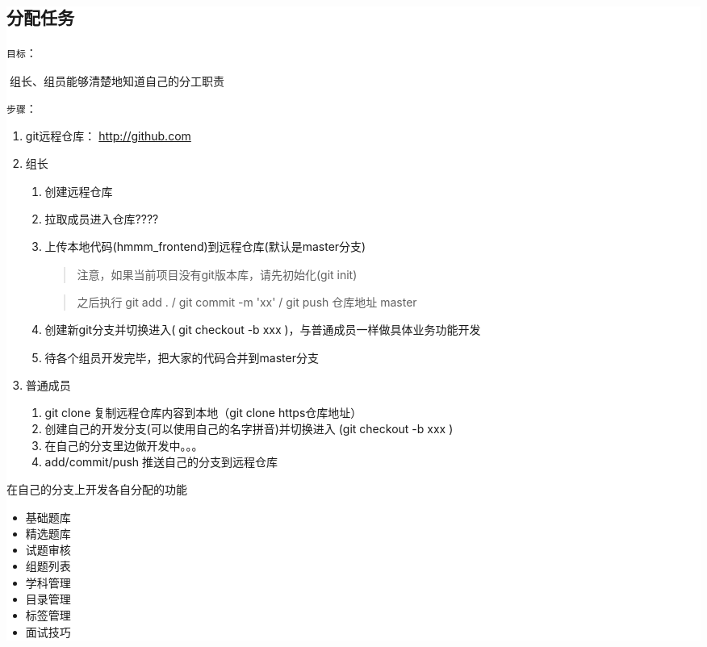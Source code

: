 



## 分配任务

`目标`：

​	组长、组员能够清楚地知道自己的分工职责



`步骤`：

1. git远程仓库：	http://github.com

2. 组长
   1. 创建远程仓库

   2. 拉取成员进入仓库????

   3. 上传本地代码(hmmm_frontend)到远程仓库(默认是master分支)

      > 注意，如果当前项目没有git版本库，请先初始化(git init)
      >

      > 之后执行 git add  . / git commit -m 'xx' / git push 仓库地址 master

   4. 创建新git分支并切换进入( git checkout -b xxx )，与普通成员一样做具体业务功能开发

   5. 待各个组员开发完毕，把大家的代码合并到master分支

3. 普通成员
   1. git  clone 复制远程仓库内容到本地（git clone https仓库地址）
   2. 创建自己的开发分支(可以使用自己的名字拼音)并切换进入 (git checkout -b xxx )
   3. 在自己的分支里边做开发中。。。  
   4. add/commit/push 推送自己的分支到远程仓库



在自己的分支上开发各自分配的功能

- 基础题库
- 精选题库
- 试题审核
- 组题列表
- 学科管理
- 目录管理
- 标签管理
- 面试技巧